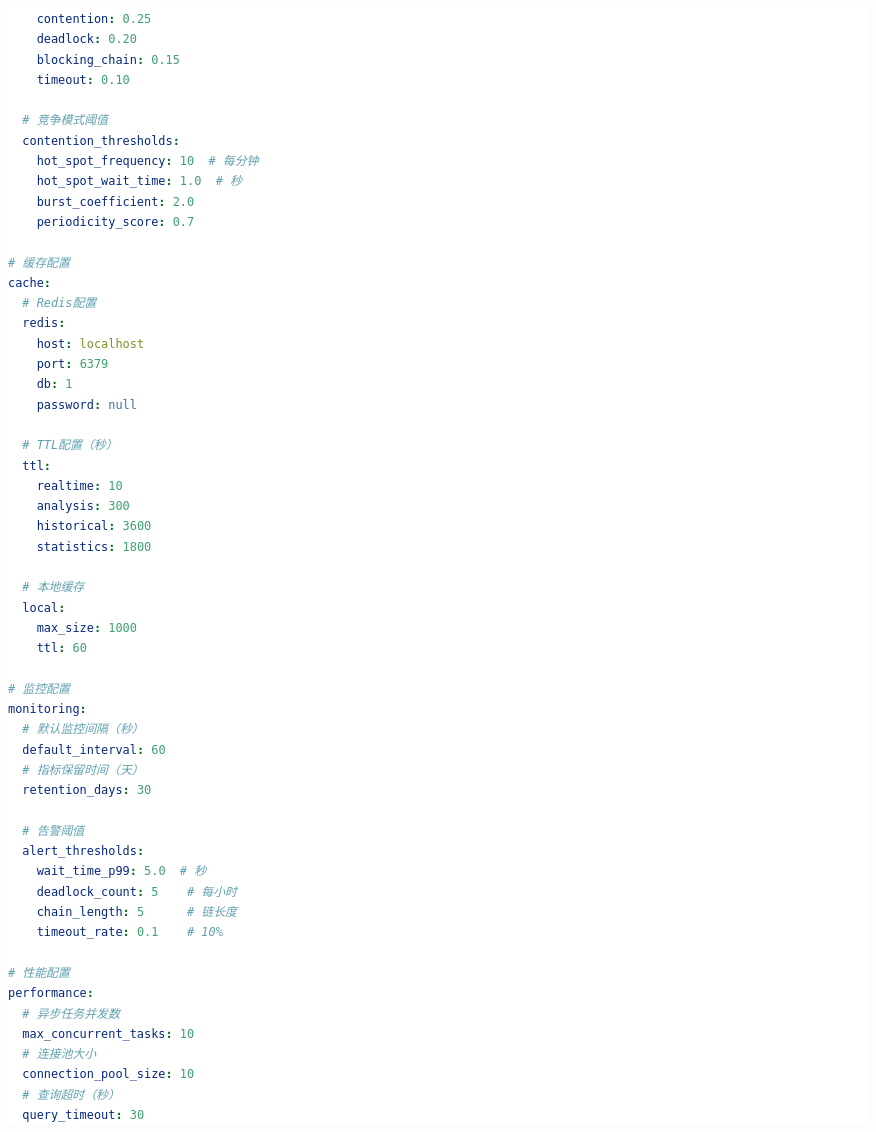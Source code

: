 ```yaml
    contention: 0.25
    deadlock: 0.20
    blocking_chain: 0.15
    timeout: 0.10
  
  # 竞争模式阈值
  contention_thresholds:
    hot_spot_frequency: 10  # 每分钟
    hot_spot_wait_time: 1.0  # 秒
    burst_coefficient: 2.0
    periodicity_score: 0.7

# 缓存配置
cache:
  # Redis配置
  redis:
    host: localhost
    port: 6379
    db: 1
    password: null
  
  # TTL配置（秒）
  ttl:
    realtime: 10
    analysis: 300
    historical: 3600
    statistics: 1800
  
  # 本地缓存
  local:
    max_size: 1000
    ttl: 60

# 监控配置
monitoring:
  # 默认监控间隔（秒）
  default_interval: 60
  # 指标保留时间（天）
  retention_days: 30
  
  # 告警阈值
  alert_thresholds:
    wait_time_p99: 5.0  # 秒
    deadlock_count: 5    # 每小时
    chain_length: 5      # 链长度
    timeout_rate: 0.1    # 10%

# 性能配置
performance:
  # 异步任务并发数
  max_concurrent_tasks: 10
  # 连接池大小
  connection_pool_size: 10
  # 查询超时（秒）
  query_timeout: 30
```
